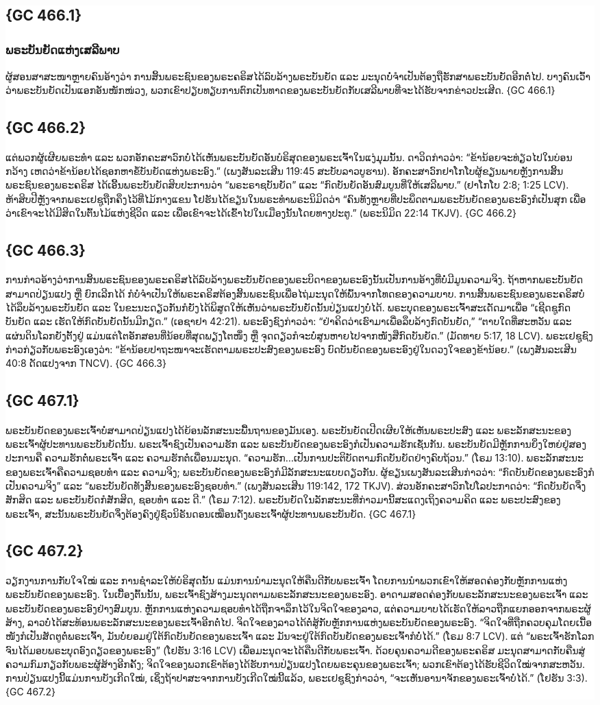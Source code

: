 ## {GC 466.1}

### ພຣະບັນຍັດແຫ່ງເສລີພາບ

ຜູ້ສອນສາສະໜາຫຼາຍຄົນອ້າງວ່າ ການສິ້ນພຣະຊົນຂອງພຣະຄຣິສໄດ້ລົບລ້າງພຣະບັນຍັດ ແລະ ມະນຸດບໍ່ຈຳເປັນຕ້ອງຖືຮັກສາພຣະບັນຍັດອີກຕໍ່ໄປ. ບາງຄົນເວົ້າວ່າພຣະບັນຍັດເປັນແອກອັນໜັກໜ່ວງ, ພວກເຂົາປຽບທຽບການຕົກເປັນທາດຂອງພຣະບັນຍັດກັບເສລີພາບທີ່ຈະໄດ້ຮັບຈາກຂ່າວປະເສີດ. {GC 466.1}

## {GC 466.2}

ແຕ່ພວກຜູ້ເຜີຍພຣະທຳ ແລະ ພວກອັກຄະສາວົກບໍ່ໄດ້ເຫັນພຣະບັນຍັດອັນບໍຣິສຸດຂອງພຣະເຈົ້າໃນແງ່ມຸມນັ້ນ. ດາວິດກ່າວວ່າ: “ຂ້ານ້ອຍຈະທ່ຽວໄປໃນບ່ອນກວ້າງ ເຫດວ່າຂ້ານ້ອຍໄດ້ຊອກຫາຂໍ້ບັນຍັດແຫ່ງພຣະອົງ.” (ເພງສັນລະເສີນ 119:45 ສະບັບລາວບູຮານ). ອັກຄະສາວົກຢາໂກໂບຜູ້ຂຽນພາຍຫຼັງການສິ້ນພຣະຊົນຂອງພຣະຄຣິສ ໄດ້ເອີ້ນພຣະບັນຍັດສິບປະການວ່າ “ພຣະຣາຊບັນຍັດ” ແລະ “ກົດບັນຍັດອັນສົມບູນທີ່ໃຫ້ເສລີພາບ.” (ຢາໂກໂບ 2:8; 1:25 LCV). ຫ້າສິບປີຫຼັງຈາກພຣະເຢຊູຖືກຄຶງໄວ້ທີ່ໄມ້ກາງແຂນ ໂຢຮັນໄດ້ຂຽນໃນພຣະທຳພຣະນິມິດວ່າ “ຄົນທັງຫຼາຍທີ່ປະພຶດຕາມພຣະບັນຍັດຂອງພຣະອົງກໍເປັນສຸກ ເພື່ອວ່າເຂົາຈະໄດ້ມີສິດໃນຕົ້ນໄມ້ແຫ່ງຊີວິດ ແລະ ເພື່ອເຂົາຈະໄດ້ເຂົ້າໄປໃນເມືອງນັ້ນໂດຍທາງປະຕູ.” (ພຣະນິມິດ 22:14 TKJV). {GC 466.2}

## {GC 466.3}

ການກ່າວອ້າງວ່າການສິ້ນພຣະຊົນຂອງພຣະຄຣິສໄດ້ລົບລ້າງພຣະບັນຍັດຂອງພຣະບິດາຂອງພຣະອົງນັ້ນເປັນການອ້າງທີ່ບໍ່ມີມູນຄວາມຈິງ. ຖ້າຫາກພຣະບັນຍັດສາມາດປ່ຽນແປງ ຫຼື ຍົກເລີກໄດ້ ກໍບໍ່ຈຳເປັນໃຫ້ພຣະຄຣິສຕ້ອງສິ້ນພຣະຊົນເພື່ອໄຖ່ມະນຸດໃຫ້ພົ້ນຈາກໂທດຂອງຄວາມບາບ. ການສິ້ນພຣະຊົນຂອງພຣະຄຣິສບໍ່ໄດ້ລຶບລ້າງພຣະບັນຍັດ ແລະ ໃນຂະນະດຽວກັນກໍຍັງໄດ້ພິສູດໃຫ້ເຫັນວ່າພຣະບັນຍັດນັ້ນປ່ຽນແປງບໍ່ໄດ້. ພຣະບຸດຂອງພຣະເຈົ້າສະເດັດມາເພື່ອ “ເຊີດຊູກົດບັນຍັດ ແລະ ເຮັດໃຫ້ກົດບັນຍັດນັ້ນມີກຽດ.” (ເອຊາຢາ 42:21). ພຣະອົງຊົງກ່າວວ່າ: “ຢ່າຄິດວ່າເຮົາມາເພື່ອລຶບລ້າງກົດບັນຍັດ,” “ຕາບໃດທີ່ສະຫວັນ ແລະ ແຜ່ນດິນໂລກຍັງຕັ້ງຢູ່ ແມ່ນແຕ່ໂຕອັກສອນທີ່ນ້ອຍທີ່ສຸດພຽງໂຕໜຶ່ງ ຫຼື ຈຸດດຽວກໍຈະບໍ່ສູນຫາຍໄປຈາກໜັງສືກົດບັນຍັດ.” (ມັດທາຍ 5:17, 18 LCV). ພຣະເຢຊູຊົງກ່າວກ່ຽວກັບພຣະອົງເອງວ່າ: “ຂ້ານ້ອຍປາຖະໜາຈະເຮັດຕາມພຣະປະສົງຂອງພຣະອົງ ບົດບັນຍັດຂອງພຣະອົງຢູ່ໃນດວງໃຈຂອງຂ້ານ້ອຍ.” (ເພງສັນລະເສີນ 40:8 ດັດແປງຈາກ TNCV). {GC 466.3}

## {GC 467.1}

ພຣະບັນຍັດຂອງພຣະເຈົ້າບໍ່ສາມາດປ່ຽນແປງໄດ້ຍ້ອນລັກສະນະພື້ນຖານຂອງມັນເອງ. ພຣະບັນຍັດເປີດເຜີຍໃຫ້ເຫັນພຣະປະສົງ ແລະ ພຣະລັກສະນະຂອງພຣະເຈົ້າຜູ້ປະທານພຣະບັນຍັດນັ້ນ. ພຣະເຈົ້າຊົງເປັນຄວາມຮັກ ແລະ ພຣະບັນຍັດຂອງພຣະອົງກໍເປັນຄວາມຮັກເຊັ່ນກັນ. ພຣະບັນຍັດມີຫຼັກການຍິ່ງໃຫຍ່ຢູ່ສອງປະການຄື ຄວາມຮັກຕໍ່ພຣະເຈົ້າ ແລະ ຄວາມຮັກຕໍ່ເພື່ອນມະນຸດ. “ຄວາມຮັກ…ເປັນການປະຕິບັດຕາມກົດບັນຍັດຢ່າງຄົບຖ້ວນ.” (ໂຣມ 13:10). ພຣະລັກສະນະຂອງພຣະເຈົ້າຄືຄວາມຊອບທຳ ແລະ ຄວາມຈິງ; ພຣະບັນຍັດຂອງພຣະອົງກໍມີລັກສະນະແບບດຽວກັນ. ຜູ້ຂຽນເພງສັນລະເສີນກ່າວວ່າ: “ກົດບັນຍັດຂອງພຣະອົງກໍເປັນຄວາມຈິງ” ແລະ “ພຣະບັນຍັດທັງສິ້ນຂອງພຣະອົງຊອບທຳ.” (ເພງສັນລະເສີນ 119:142, 172 TKJV). ສ່ວນອັກຄະສາວົກໂປໂລປະກາດວ່າ: “ກົດບັນຍັດຈຶ່ງສັກສິດ ແລະ ພຣະບັນຍັດກໍສັກສິດ, ຊອບທຳ ແລະ ດີ.” (ໂຣມ 7:12). ພຣະບັນຍັດໃນລັກສະນະທີ່ກ່າວມານີ້ສະແດງເຖິງຄວາມຄິດ ແລະ ພຣະປະສົງຂອງພຣະເຈົ້າ, ສະນັ້ນພຣະບັນຍັດຈຶ່ງຕ້ອງຄົງຢູ່ຊົ່ວນິຣັນດອນເໝືອນດັ່ງພຣະເຈົ້າຜູ້ປະທານພຣະບັນຍັດ. {GC 467.1}

## {GC 467.2}

ວຽກງານການກັບໃຈໃໝ່ ແລະ ການຊຳລະໃຫ້ບໍຣິສຸດນັ້ນ ແມ່ນການນຳມະນຸດໃຫ້ຄືນດີກັບພຣະເຈົ້າ ໂດຍການນຳພວກເຂົາໃຫ້ສອດຄ່ອງກັບຫຼັກການແຫ່ງພຣະບັນຍັດຂອງພຣະອົງ. ໃນເບື້ອງຕົ້ນນັ້ນ, ພຣະເຈົ້າຊົງສ້າງມະນຸດຕາມພຣະລັກສະນະຂອງພຣະອົງ. ອາດາມສອດຄ່ອງກັບພຣະລັກສະນະຂອງພຣະເຈົ້າ ແລະ ພຣະບັນຍັດຂອງພຣະອົງຢ່າງສົມບູນ. ຫຼັກການແຫ່ງຄວາມຊອບທຳໄດ້ຖືກຈາລຶກໄວ້ໃນຈິດໃຈຂອງລາວ, ແຕ່ຄວາມບາບໄດ້ເຮັດໃຫ້ລາວຖືກແຍກອອກຈາກພຣະຜູ້ສ້າງ, ລາວບໍ່ໄດ້ສະທ້ອນພຣະລັກສະນະຂອງພຣະເຈົ້າອີກຕໍ່ໄປ. ຈິດໃຈຂອງລາວໄດ້ຕໍ່ສູ້ກັບຫຼັກການແຫ່ງພຣະບັນຍັດຂອງພຣະອົງ. “ຈິດໃຈທີ່ຖືກຄວບຄຸມໂດຍເນື້ອໜັງກໍເປັນສັດຕູຕໍ່ພຣະເຈົ້າ, ມັນບໍ່ຍອມຢູ່ໃຕ້ກົດບັນຍັດຂອງພຣະເຈົ້າ ແລະ ມັນຈະຢູ່ໃຕ້ກົດບັນຍັດຂອງພຣະເຈົ້າກໍບໍ່ໄດ້.” (ໂຣມ 8:7 LCV). ແຕ່ “ພຣະເຈົ້າຮັກໂລກຈົນໄດ້ມອບພຣະບຸດອົງດຽວຂອງພຣະອົງ” (ໂຢຮັນ 3:16 LCV) ເພື່ອມະນຸດຈະໄດ້ຄືນດີກັບພຣະເຈົ້າ. ດ້ວຍຄຸນຄວາມດີຂອງພຣະຄຣິສ ມະນຸດສາມາດກັບຄືນສູ່ຄວາມກົມກຽວກັບພຣະຜູ້ສ້າງອີກຄັ້ງ; ຈິດໃຈຂອງພວກເຂົາຕ້ອງໄດ້ຮັບການປ່ຽນແປງໂດຍພຣະຄຸນຂອງພຣະເຈົ້າ; ພວກເຂົາຕ້ອງໄດ້ຮັບຊີວິດໃໝ່ຈາກສະຫວັນ. ການປ່ຽນແປງນີ້ແມ່ນການບັງເກີດໃໝ່, ເຊິ່ງຖ້າປາສະຈາກການບັງເກີດໃໝ່ນີ້ແລ້ວ, ພຣະເຢຊູຊົງກ່າວວ່າ, “ຈະເຫັນອານາຈັກຂອງພຣະເຈົ້າບໍ່ໄດ້.” (ໂຢຮັນ 3:3). {GC 467.2}
